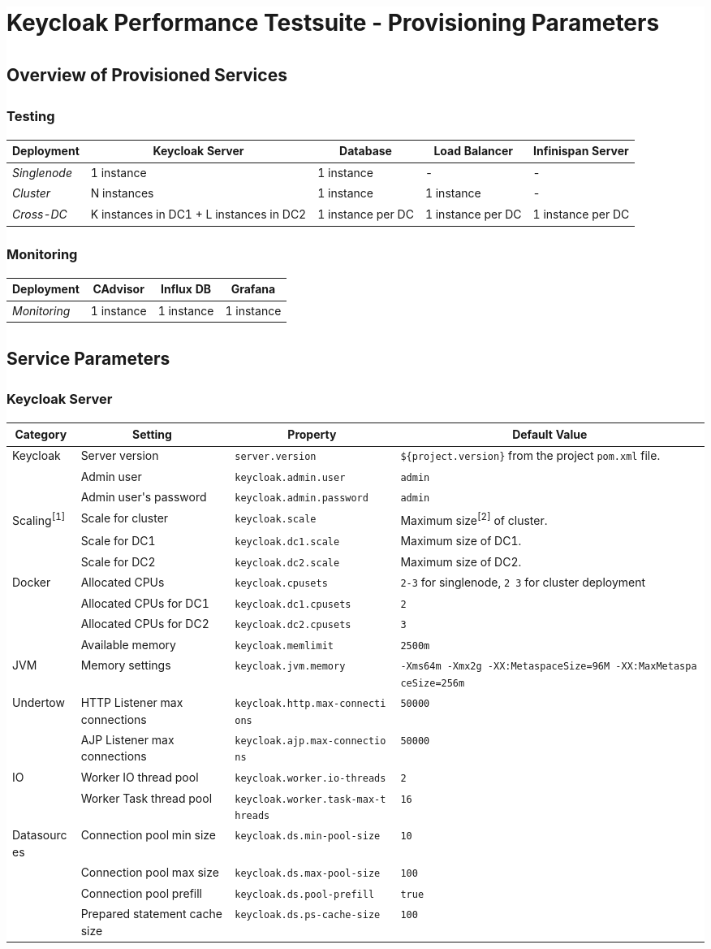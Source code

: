 # Keycloak Performance Testsuite - Provisioning Parameters

## Overview of Provisioned Services

### Testing

| Deployment      | Keycloak Server                          | Database           | Load Balancer      | Infinispan Server  |
|-----------------|------------------------------------------|--------------------|--------------------|--------------------|
| *Singlenode*    | 1 instance                               | 1 instance         | -                  | -                  |
| *Cluster*       | N instances                              | 1 instance         | 1 instance         | -                  |
| *Cross-DC*      | K instances in DC1 + L instances in DC2  | 1 instance per DC  | 1 instance per DC  | 1 instance per DC  |

### Monitoring

| Deployment      | CAdvisor    | Influx DB   | Grafana     |
|-----------------|-------------|-------------|-------------|
| *Monitoring*    | 1 instance  | 1 instance  | 1 instance  |


## Service Parameters

### Keycloak Server

| Category    | Setting                       | Property                           | Default Value                                                      |
|-------------|-------------------------------|------------------------------------|--------------------------------------------------------------------|
| Keycloak    | Server version                | `server.version`                   | `${project.version}` from the project `pom.xml` file.              |
|             | Admin user                    | `keycloak.admin.user`              | `admin`                                                            |
|             | Admin user's password         | `keycloak.admin.password`          | `admin`                                                            |
| Scaling<sup>[1]</sup> | Scale for cluster   | `keycloak.scale`                   | Maximum size<sup>[2]</sup> of cluster.                             |
|             | Scale for DC1                 | `keycloak.dc1.scale`               | Maximum size of DC1.                                               |
|             | Scale for DC2                 | `keycloak.dc2.scale`               | Maximum size of DC2.                                               |
| Docker      | Allocated CPUs                | `keycloak.cpusets`                 | `2-3` for singlenode, `2 3` for cluster deployment                 |
|             | Allocated CPUs for DC1        | `keycloak.dc1.cpusets`             | `2`                                                                |
|             | Allocated CPUs for DC2        | `keycloak.dc2.cpusets`             | `3`                                                                |
|             | Available memory              | `keycloak.memlimit`                | `2500m`                                                            |
| JVM         | Memory settings               | `keycloak.jvm.memory`              | `-Xms64m -Xmx2g -XX:MetaspaceSize=96M -XX:MaxMetaspaceSize=256m`   |
| Undertow    | HTTP Listener max connections | `keycloak.http.max-connections`    | `50000`                                                            |
|             | AJP Listener max connections  | `keycloak.ajp.max-connections`     | `50000`                                                            |
| IO          | Worker IO thread pool         | `keycloak.worker.io-threads`       | `2`                                                                |
|             | Worker Task thread pool       | `keycloak.worker.task-max-threads` | `16`                                                               |
| Datasources | Connection pool min size      | `keycloak.ds.min-pool-size`        | `10`                                                               |
|             | Connection pool max size      | `keycloak.ds.max-pool-size`        | `100`                                                              |
|             | Connection pool prefill       | `keycloak.ds.pool-prefill`         | `true`                                                             |
|             | Prepared statement cache size | `keycloak.ds.ps-cache-size`        | `100`                                                              |
